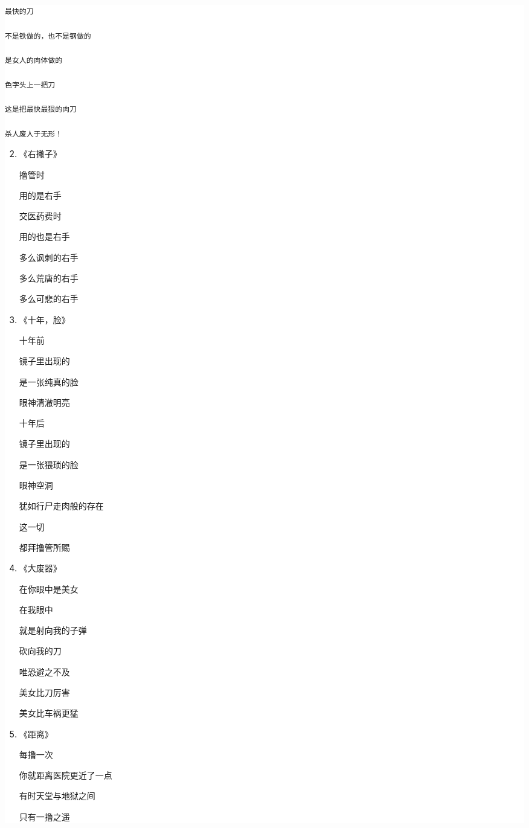     最快的刀

    不是铁做的，也不是钢做的

    是女人的肉体做的

    色字头上一把刀

    这是把最快最狠的肉刀

    杀人废人于无形！

 
02. 《右撇子》

    撸管时

    用的是右手

    交医药费时

    用的也是右手

    多么讽刺的右手

    多么荒唐的右手

    多么可悲的右手


03. 《十年，脸》

    十年前

    镜子里出现的

    是一张纯真的脸

    眼神清澈明亮

    十年后

    镜子里出现的

    是一张猥琐的脸

    眼神空洞

    犹如行尸走肉般的存在

    这一切

    都拜撸管所赐

 
04. 《大废器》

    在你眼中是美女

    在我眼中

    就是射向我的子弹

    砍向我的刀

    唯恐避之不及

    美女比刀厉害

    美女比车祸更猛
 
05. 《距离》

    每撸一次

    你就距离医院更近了一点

    有时天堂与地狱之间

    只有一撸之遥